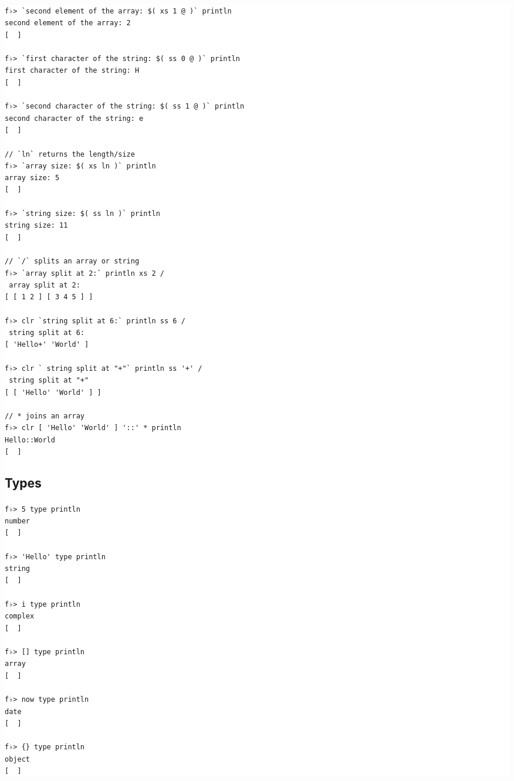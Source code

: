     f♭> `second element of the array: $( xs 1 @ )` println
    second element of the array: 2
    [  ]

    f♭> `first character of the string: $( ss 0 @ )` println
    first character of the string: H
    [  ]

    f♭> `second character of the string: $( ss 1 @ )` println
    second character of the string: e
    [  ]

    // `ln` returns the length/size
    f♭> `array size: $( xs ln )` println
    array size: 5
    [  ]

    f♭> `string size: $( ss ln )` println
    string size: 11
    [  ]

    // `/` splits an array or string
    f♭> `array split at 2:` println xs 2 /
     array split at 2:
    [ [ 1 2 ] [ 3 4 5 ] ]

    f♭> clr `string split at 6:` println ss 6 /
     string split at 6:
    [ 'Hello+' 'World' ]

    f♭> clr ` string split at "+"` println ss '+' /
     string split at "+"
    [ [ 'Hello' 'World' ] ]

    // * joins an array
    f♭> clr [ 'Hello' 'World' ] '::' * println
    Hello::World
    [  ]

## Types

```
f♭> 5 type println
number
[  ]

f♭> 'Hello' type println
string
[  ]

f♭> i type println
complex
[  ]

f♭> [] type println
array
[  ]

f♭> now type println
date
[  ]

f♭> {} type println
object
[  ]
```
